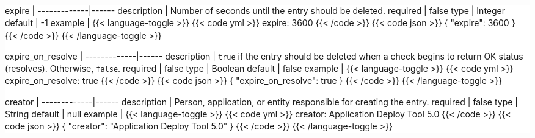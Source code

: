expire       | 
-------------|------ 
description  | Number of seconds until the entry should be deleted. 
required     | false 
type         | Integer 
default      | -1
example      | {{< language-toggle >}}
{{< code yml >}}
expire: 3600
{{< /code >}}
{{< code json >}}
{
  "expire": 3600
}
{{< /code >}}
{{< /language-toggle >}}

expire_on_resolve       | 
-------------|------ 
description  | `true` if the entry should be deleted when a check begins to return OK status (resolves). Otherwise, `false`.
required     | false 
type         | Boolean 
default      | false 
example      | {{< language-toggle >}}
{{< code yml >}}
expire_on_resolve: true
{{< /code >}}
{{< code json >}}
{
  "expire_on_resolve": true
}
{{< /code >}}
{{< /language-toggle >}}

creator      | 
-------------|------ 
description  | Person, application, or entity responsible for creating the entry.
required     | false 
type         | String 
default      | null 
example      | {{< language-toggle >}}
{{< code yml >}}
creator: Application Deploy Tool 5.0
{{< /code >}}
{{< code json >}}
{
  "creator": "Application Deploy Tool 5.0"
}
{{< /code >}}
{{< /language-toggle >}}

